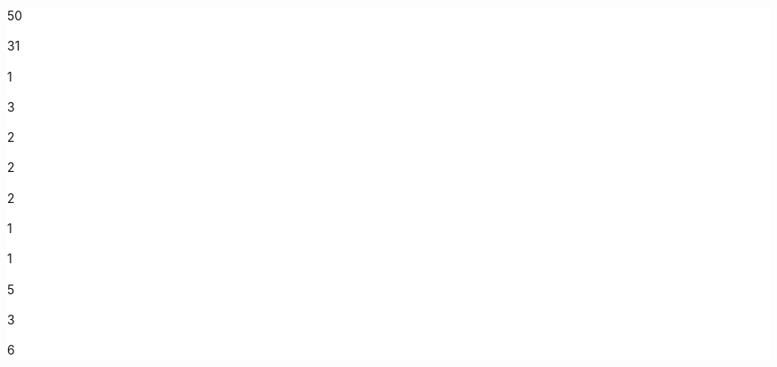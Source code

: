 50

</td>
    </tr>
    <tr>
      <td width="87" valign="top">

31

</td>
      <td valign="top" width="24">

1

</td>
      <td width="31" valign="top">

3

</td>
      <td valign="top" width="24">

2

</td>
      <td valign="top" width="24">

2

</td>
      <td valign="top" width="24">

2

</td>
      <td valign="top" width="24">

1

</td>
      <td width="24" valign="top">

1

</td>
      <td width="24" valign="top">

5

</td>
      <td valign="top" width="24">

3

</td>
      <td valign="top" width="24">

6

</td>
      <td width="24" valign="top">
